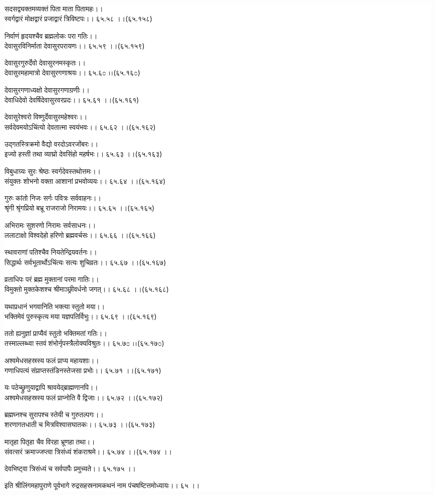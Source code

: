 सदसद्व्यक्तमव्यक्तं पिता माता पितामहः।।  
स्वर्गद्वारं मोक्षद्वारं प्रजाद्वारं त्रिविष्टपः।। ६५.५८ ।।(६५.१५८)  
  
निर्वाणं हृदयश्चैव ब्रह्मलोकः परा गतिः।।  
देवासुरविनिर्माता देवासुरपरायणः।। ६५.५९ ।।(६५.१५९)  
  
देवासुरगुरुर्देवो देवासुरनमस्कृतः।।  
देवासुरमहामात्रो देवासुरगणाश्रयः।। ६५.६೦ ।।(६५.१६೦)  
  
देवासुरगणाध्यक्षो देवासुरगणाग्रणीः।।  
देवाधिदेवो देवर्षिदेवासुरवरप्रदः।। ६५.६१ ।।(६५.१६१)  
  
देवासुरेश्वरो विष्णुर्देवासुरमहेश्वरः।।  
सर्वदेवमयोऽचिंत्यो देवतात्मा स्वयंभवः।। ६५.६२ ।।(६५.१६२)  
  
उद्गतस्त्रिक्रमो वैद्यो वरदोऽवरजोंबरः।।  
इज्यो हस्ती तथा व्याघ्रो देवसिंहो महर्षभः।। ६५.६३ ।।(६५.१६३)  
  
विबुधाग्र्यः सुरः श्रेष्ठः स्वर्गदेवस्तथोत्तमः।।  
संयुक्तः शोभनो वक्ता आशानां प्रभवोव्ययः।। ६५.६४ ।।(६५.१६४)  
  
गुरुः कांतो निजः सर्गः पवित्रः सर्ववाहनः।।  
श्रृंगी श्रृंगप्रियो बभ्रू राजराजो निरामयः।। ६५.६५ ।।(६५.१६५)  
  
अभिरामः सुशरणो निरामः सर्वसाधनः।।  
ललाटाक्षो विश्वदेहो हरिणो ब्रह्मवर्चसः।। ६५.६६ ।।(६५.१६६)  
  
स्थावराणां पतिश्चैव नियतेन्द्रियवर्तनः।।  
सिद्धार्थः सर्वभूतार्थोऽचिंत्यः सत्यः शुचिव्रतः।। ६५.६७ ।।(६५.१६७)  
  
व्रताधिपः परं ब्रह्म मुक्तानां परमा गातिः।।  
विमुक्तो मुक्तकेशश्च श्रीमाञ्छ्रीवर्धनो जगत्।। ६५.६८ ।।(६५.१६८)  
  
यथाप्रधानं भगवानिति भक्त्या स्तुतो मया।।  
भक्तिमेवं पुरुस्कृत्य मया यज्ञपतिर्विभुः।। ६५.६९ ।।(६५.१६९)  
  
ततो ह्यनुज्ञां प्राप्यैवं स्तुतो भक्तिमतां गतिः।।  
तस्माल्लब्ध्वा स्तवं शंभोर्नृपस्त्रैलोक्यविश्रुतः।। ६५.७೦ ।।(६५.१७೦)  
  
अश्वमेधसहस्रस्य फलं प्राप्य महायशाः।।  
गणाधिपत्यं संप्राप्तस्तंडिनस्तेजसा प्रभोः।। ६५.७१ ।।(६५.१७१)  
  
यः पठेच्छ्रुणुयाद्वापि श्रावयेद्ब्राह्मणानपि।।  
अश्वमेधसहस्रस्य फलं प्राप्नोति वै द्विजाः।। ६५.७२ ।।(६५.१७२)  
  
ब्रह्मघ्नश्च सुरापश्च स्तेयी च गुरुतल्पगः।।  
शरणागतधाती च मित्रविश्वासघातकः।। ६५.७३ ।।(६५.१७३)  
  
मातृहा पितृहा चैव विरहा भ्रूणहा तथा।।  
संवत्सरं क्रमाज्जप्त्वा त्रिसंध्यं शंकराश्रमे।। ६५.७४ ।।(६५.१७४ ।।  
  
देवभिष्ट्वा त्रिसंध्यं च सर्वपापैः प्रमुच्यते।। ६५.१७५ ।।  
  
इति श्रीलिंगमहापुराणे पूर्वभागे रुद्रसहस्रनामकथनं नाम पंचषष्टित्तमोध्यायः।। ६५ ।।